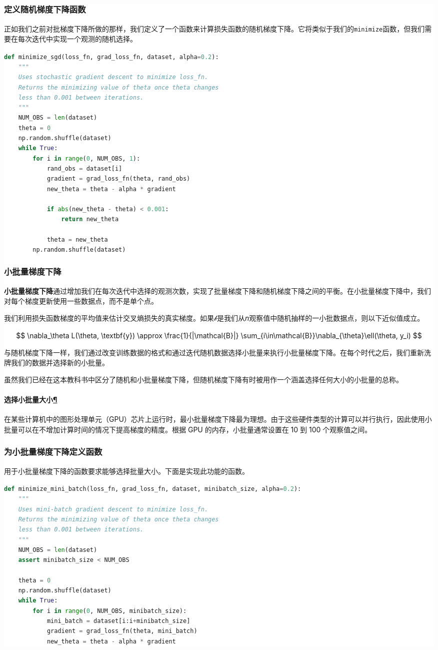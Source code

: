 ### 定义随机梯度下降函数

正如我们之前对批梯度下降所做的那样，我们定义了一个函数来计算损失函数的随机梯度下降。它将类似于我们的`minimize`函数，但我们需要在每次迭代中实现一个观测的随机选择。

```py
def minimize_sgd(loss_fn, grad_loss_fn, dataset, alpha=0.2):
    """
    Uses stochastic gradient descent to minimize loss_fn.
    Returns the minimizing value of theta once theta changes
    less than 0.001 between iterations.
    """
    NUM_OBS = len(dataset)
    theta = 0
    np.random.shuffle(dataset)
    while True:
        for i in range(0, NUM_OBS, 1):
            rand_obs = dataset[i]
            gradient = grad_loss_fn(theta, rand_obs)
            new_theta = theta - alpha * gradient

            if abs(new_theta - theta) < 0.001:
                return new_theta

            theta = new_theta
        np.random.shuffle(dataset)
```

### 小批量梯度下降

**小批量梯度下降**通过增加我们在每次迭代中选择的观测次数，实现了批量梯度下降和随机梯度下降之间的平衡。在小批量梯度下降中，我们对每个梯度更新使用一些数据点，而不是单个点。

我们利用损失函数梯度的平均值来估计交叉熵损失的真实梯度。如果$\mathcal b$是我们从$n$观察值中随机抽样的一小批数据点，则以下近似值成立。

$$ \nabla_\theta L(\theta, \textbf{y}) \approx \frac{1}{|\mathcal{B}|} \sum_{i\in\mathcal{B}}\nabla_{\theta}\ell(\theta, y_i) $$

与随机梯度下降一样，我们通过改变训练数据的格式和通过迭代随机数据选择小批量来执行小批量梯度下降。在每个时代之后，我们重新洗牌我们的数据并选择新的小批量。

虽然我们已经在这本教科书中区分了随机和小批量梯度下降，但随机梯度下降有时被用作一个涵盖选择任何大小的小批量的总称。

#### 选择小批量大小[¶](#Selecting-the-Mini-Batch-Size)

在某些计算机中的图形处理单元（GPU）芯片上运行时，最小批量梯度下降最为理想。由于这些硬件类型的计算可以并行执行，因此使用小批量可以在不增加计算时间的情况下提高梯度的精度。根据 GPU 的内存，小批量通常设置在 10 到 100 个观察值之间。

### 为小批量梯度下降定义函数

用于小批量梯度下降的函数要求能够选择批量大小。下面是实现此功能的函数。

```py
def minimize_mini_batch(loss_fn, grad_loss_fn, dataset, minibatch_size, alpha=0.2):
    """
    Uses mini-batch gradient descent to minimize loss_fn.
    Returns the minimizing value of theta once theta changes
    less than 0.001 between iterations.
    """
    NUM_OBS = len(dataset)
    assert minibatch_size < NUM_OBS

    theta = 0
    np.random.shuffle(dataset)
    while True:
        for i in range(0, NUM_OBS, minibatch_size):
            mini_batch = dataset[i:i+minibatch_size]
            gradient = grad_loss_fn(theta, mini_batch)
            new_theta = theta - alpha * gradient

```